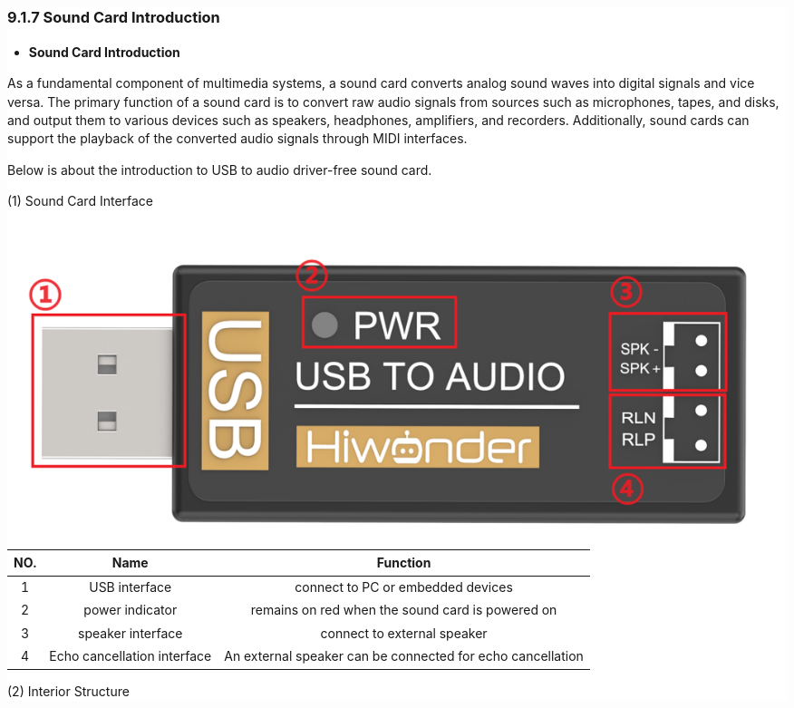 ### 9.1.7 Sound Card Introduction

* **Sound Card Introduction**

As a fundamental component of multimedia systems, a sound card converts analog sound waves into digital signals and vice versa. The primary function of a sound card is to convert raw audio signals from sources such as microphones, tapes, and disks, and output them to various devices such as speakers, headphones, amplifiers, and recorders. Additionally, sound cards can support the playback of the converted audio signals through MIDI interfaces.

Below is about the introduction to USB to audio driver-free sound card.

(1) Sound Card Interface

<img class="common_img" src="../_static/media/chapter_9/section_1/media/image99.png"   />

| NO. |            Name             |                         Function                         |
| :-----: | :-----------------------------: | :----------------------------------------------------------: |
|  1  |        USB interface        |            connect to PC or embedded devices             |
|  2  |       power indicator       |     remains on red when the sound card is powered on     |
|  3  |      speaker interface      |               connect to external speaker                |
|  4  | Echo cancellation interface | An external speaker can be connected for echo cancellation |

(2) Interior Structure
